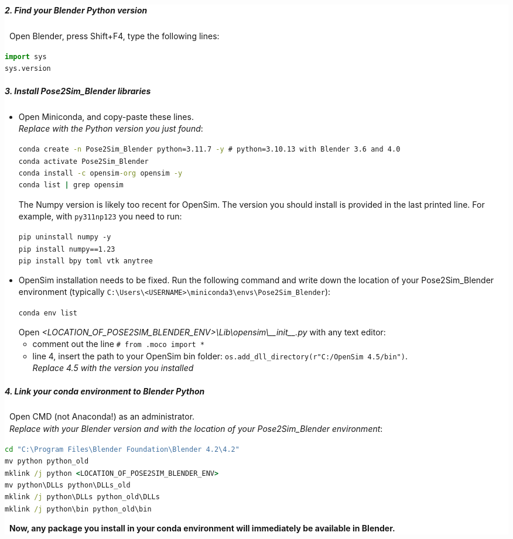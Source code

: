 ##### 2. Find your Blender Python version

&nbsp;&nbsp;Open Blender, press Shift+F4, type the following lines:
  
  ```python
  import sys
  sys.version
  ```
  
##### 3. Install Pose2Sim_Blender libraries
  
  - Open Miniconda, and copy-paste these lines.\
  *Replace with the Python version you just found*:
    ```cmd
    conda create -n Pose2Sim_Blender python=3.11.7 -y # python=3.10.13 with Blender 3.6 and 4.0
    conda activate Pose2Sim_Blender
    conda install -c opensim-org opensim -y
    conda list | grep opensim
    ```
    The Numpy version is likely too recent for OpenSim. The version you should install is provided in the last printed line. For example, with `py311np123` you need to run:
    ```
    pip uninstall numpy -y
    pip install numpy==1.23 
    pip install bpy toml vtk anytree
    ```
  - OpenSim installation needs to be fixed. Run the following command and write down the location of your Pose2Sim_Blender environment (typically `C:\Users\<USERNAME>\miniconda3\envs\Pose2Sim_Blender`):
    ```cmd
    conda env list
    ```
    Open *<LOCATION_OF_POSE2SIM_BLENDER_ENV>\Lib\opensim\\_\_init\_\_.py* with any text editor:
    - comment out the line `# from .moco import *`
    - line 4, insert the path to your OpenSim bin folder: `os.add_dll_directory(r"C:/OpenSim 4.5/bin")`.\
      *Replace 4.5 with the version you installed*

##### 4. Link your conda environment to Blender Python

  &nbsp;&nbsp;Open CMD (not Anaconda!) as an administrator.\
  &nbsp;&nbsp;*Replace with your Blender version and with the location of your Pose2Sim_Blender environment*:
  ```cmd
  cd "C:\Program Files\Blender Foundation\Blender 4.2\4.2"
  mv python python_old
  mklink /j python <LOCATION_OF_POSE2SIM_BLENDER_ENV>
  mv python\DLLs python\DLLs_old
  mklink /j python\DLLs python_old\DLLs
  mklink /j python\bin python_old\bin
  ```
  &nbsp;&nbsp;**Now, any package you install in your conda environment will immediately be available in Blender.**
